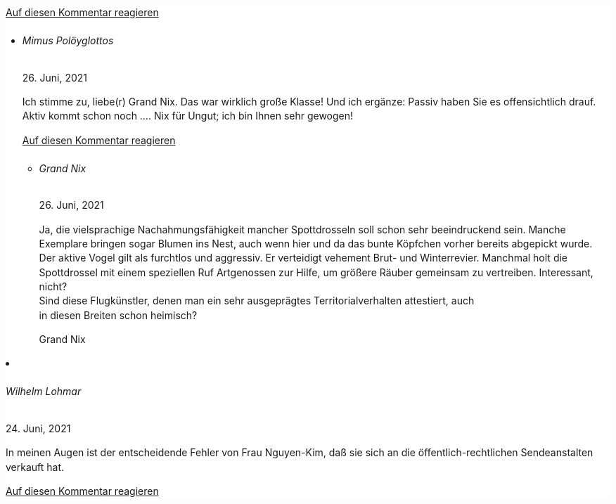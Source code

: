 <a rel="nofollow" class="comment-reply-link" href="#comment-112669" data-commentid="112669" data-postid="13786" data-belowelement="comment-112669" data-respondelement="respond" data-replyto="Antworte auf Grand Nix" aria-label="Antworte auf Grand Nix">Auf diesen Kommentar reagieren</a> 


<ul class="children">
<li class="comment odd alt depth-4 clearfix" id="li-comment-112697">
<h6 class="author">Mimus Polöyglottos</h6> <span class="date">26. Juni, 2021</span>



Ich stimme zu, liebe(r) Grand Nix. Das war wirklich große Klasse! Und ich ergänze: Passiv haben Sie es offensichtlich drauf. Aktiv kommt schon noch &#8230;. Nix für Ungut; ich bin Ihnen sehr gewogen!

<a rel="nofollow" class="comment-reply-link" href="#comment-112697" data-commentid="112697" data-postid="13786" data-belowelement="comment-112697" data-respondelement="respond" data-replyto="Antworte auf Mimus Polöyglottos" aria-label="Antworte auf Mimus Polöyglottos">Auf diesen Kommentar reagieren</a> 


<ul class="children">
<li class="comment even depth-5 clearfix" id="li-comment-112714">
<h6 class="author">Grand Nix</h6> <span class="date">26. Juni, 2021</span>



Ja, die vielsprachige Nachahmungsfähigkeit mancher Spottdrosseln soll schon sehr beeindruckend sein. Manche Exemplare bringen sogar Blumen ins Nest, auch wenn hier und da das bunte Köpfchen vorher bereits abgepickt wurde.<br>
Der aktive Vogel gilt als furchtlos und aggressiv. Er verteidigt vehement Brut- und Winterrevier. Manchmal holt die Spottdrossel mit einem speziellen Ruf Artgenossen zur Hilfe, um größere Räuber gemeinsam zu vertreiben. Interessant, nicht?<br>
Sind diese Flugkünstler, denen man ein sehr ausgeprägtes Territorialverhalten attestiert, auch<br>
in diesen Breiten schon heimisch? 

Grand Nix




</li>
</ul>
</li>
</ul>
</li>
</ul>
</li>
</ul>
</li>
<li class="comment odd alt thread-even depth-1 clearfix" id="li-comment-112652">
<h6 class="author">Wilhelm Lohmar</h6> <span class="date">24. Juni, 2021</span>



In meinen Augen ist der entscheidende Fehler von Frau Nguyen-Kim, daß sie sich an die öffentlich-rechtlichen Sendeanstalten verkauft hat.

<a rel="nofollow" class="comment-reply-link" href="#comment-112652" data-commentid="112652" data-postid="13786" data-belowelement="comment-112652" data-respondelement="respond" data-replyto="Antworte auf Wilhelm Lohmar" aria-label="Antworte auf Wilhelm Lohmar">Auf diesen Kommentar reagieren</a> 

